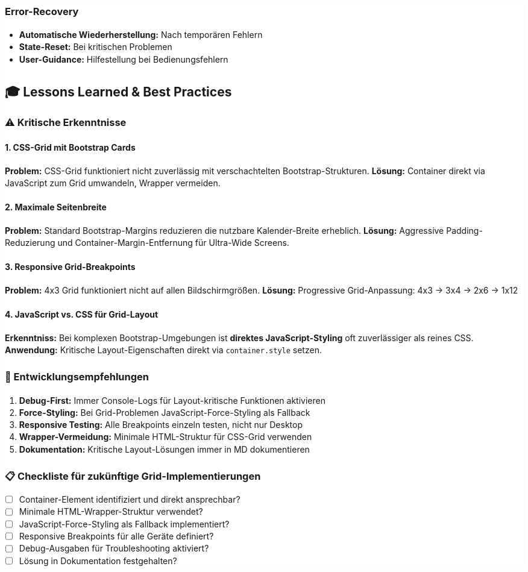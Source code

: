 ### Error-Recovery
- **Automatische Wiederherstellung:** Nach temporären Fehlern
- **State-Reset:** Bei kritischen Problemen
- **User-Guidance:** Hilfestellung bei Bedienungsfehlern 

## 🎓 Lessons Learned & Best Practices

### ⚠️ Kritische Erkenntnisse

#### 1. CSS-Grid mit Bootstrap Cards
**Problem:** CSS-Grid funktioniert nicht zuverlässig mit verschachtelten Bootstrap-Strukturen.
**Lösung:** Container direkt via JavaScript zum Grid umwandeln, Wrapper vermeiden.

#### 2. Maximale Seitenbreite
**Problem:** Standard Bootstrap-Margins reduzieren die nutzbare Kalender-Breite erheblich.
**Lösung:** Aggressive Padding-Reduzierung und Container-Margin-Entfernung für Ultra-Wide Screens.

#### 3. Responsive Grid-Breakpoints
**Problem:** 4x3 Grid funktioniert nicht auf allen Bildschirmgrößen.
**Lösung:** Progressive Grid-Anpassung: 4x3 → 3x4 → 2x6 → 1x12

#### 4. JavaScript vs. CSS für Grid-Layout
**Erkenntniss:** Bei komplexen Bootstrap-Umgebungen ist **direktes JavaScript-Styling** oft zuverlässiger als reines CSS.
**Anwendung:** Kritische Layout-Eigenschaften direkt via `container.style` setzen.

### 🔧 Entwicklungsempfehlungen

1. **Debug-First:** Immer Console-Logs für Layout-kritische Funktionen aktivieren
2. **Force-Styling:** Bei Grid-Problemen JavaScript-Force-Styling als Fallback
3. **Responsive Testing:** Alle Breakpoints einzeln testen, nicht nur Desktop
4. **Wrapper-Vermeidung:** Minimale HTML-Struktur für CSS-Grid verwenden
5. **Dokumentation:** Kritische Layout-Lösungen immer in MD dokumentieren

### 📋 Checkliste für zukünftige Grid-Implementierungen

- [ ] Container-Element identifiziert und direkt ansprechbar?
- [ ] Minimale HTML-Wrapper-Struktur verwendet?
- [ ] JavaScript-Force-Styling als Fallback implementiert?
- [ ] Responsive Breakpoints für alle Geräte definiert?
- [ ] Debug-Ausgaben für Troubleshooting aktiviert?
- [ ] Lösung in Dokumentation festgehalten?